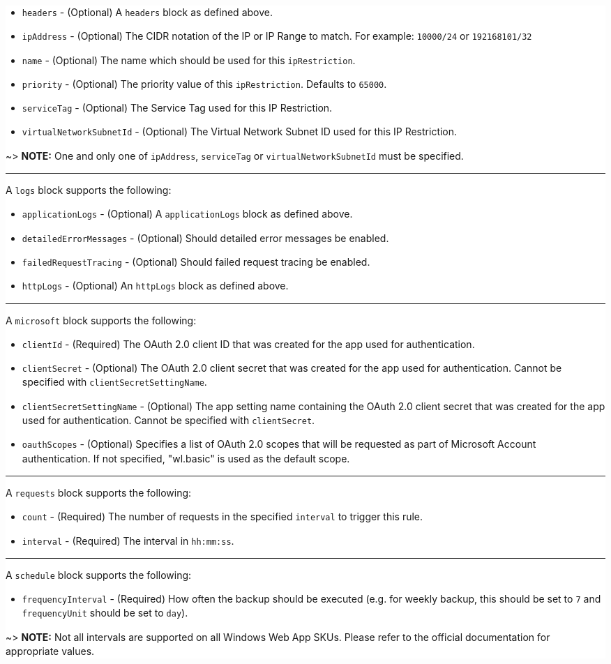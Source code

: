 *   `headers` - (Optional) A `headers` block as defined above.

*   `ipAddress` - (Optional) The CIDR notation of the IP or IP Range to match. For example: `10000/24` or `192168101/32`

*   `name` - (Optional) The name which should be used for this `ipRestriction`.

*   `priority` - (Optional) The priority value of this `ipRestriction`. Defaults to `65000`.

*   `serviceTag` - (Optional) The Service Tag used for this IP Restriction.

*   `virtualNetworkSubnetId` - (Optional) The Virtual Network Subnet ID used for this IP Restriction.

\~> **NOTE:** One and only one of `ipAddress`, `serviceTag` or `virtualNetworkSubnetId` must be specified.

***

A `logs` block supports the following:

*   `applicationLogs` - (Optional) A `applicationLogs` block as defined above.

*   `detailedErrorMessages` - (Optional) Should detailed error messages be enabled.

*   `failedRequestTracing` - (Optional) Should failed request tracing be enabled.

*   `httpLogs` - (Optional) An `httpLogs` block as defined above.

***

A `microsoft` block supports the following:

*   `clientId` - (Required) The OAuth 2.0 client ID that was created for the app used for authentication.

*   `clientSecret` - (Optional) The OAuth 2.0 client secret that was created for the app used for authentication. Cannot be specified with `clientSecretSettingName`.

*   `clientSecretSettingName` - (Optional) The app setting name containing the OAuth 2.0 client secret that was created for the app used for authentication. Cannot be specified with `clientSecret`.

*   `oauthScopes` - (Optional) Specifies a list of OAuth 2.0 scopes that will be requested as part of Microsoft Account authentication. If not specified, "wl.basic" is used as the default scope.

***

A `requests` block supports the following:

*   `count` - (Required) The number of requests in the specified `interval` to trigger this rule.

*   `interval` - (Required) The interval in `hh:mm:ss`.

***

A `schedule` block supports the following:

* `frequencyInterval` - (Required) How often the backup should be executed (e.g. for weekly backup, this should be set to `7` and `frequencyUnit` should be set to `day`).

\~> **NOTE:** Not all intervals are supported on all Windows Web App SKUs. Please refer to the official documentation for appropriate values.
